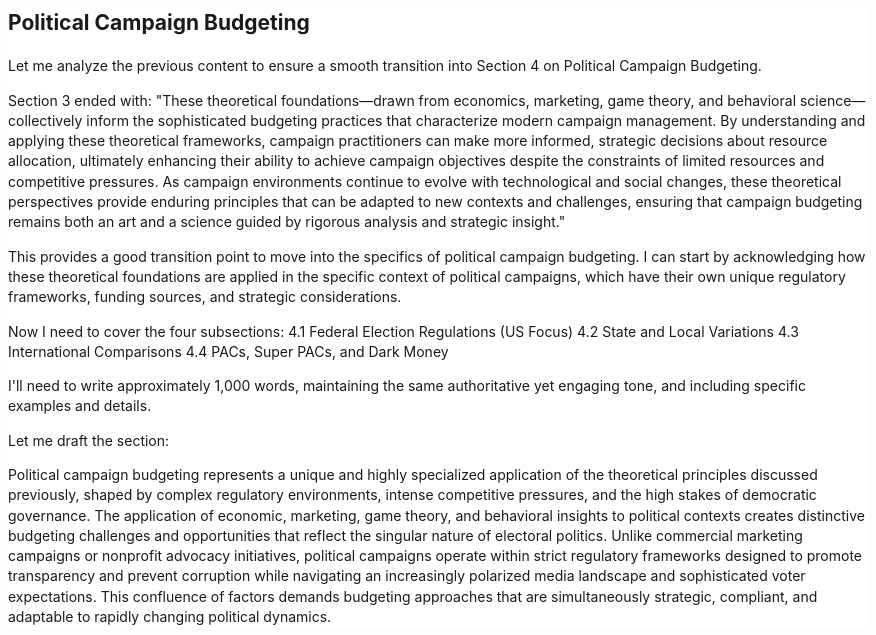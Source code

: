 ## Political Campaign Budgeting

<think>Let me analyze the previous content to ensure a smooth transition into Section 4 on Political Campaign Budgeting.

Section 3 ended with: "These theoretical foundations—drawn from economics, marketing, game theory, and behavioral science—collectively inform the sophisticated budgeting practices that characterize modern campaign management. By understanding and applying these theoretical frameworks, campaign practitioners can make more informed, strategic decisions about resource allocation, ultimately enhancing their ability to achieve campaign objectives despite the constraints of limited resources and competitive pressures. As campaign environments continue to evolve with technological and social changes, these theoretical perspectives provide enduring principles that can be adapted to new contexts and challenges, ensuring that campaign budgeting remains both an art and a science guided by rigorous analysis and strategic insight."

This provides a good transition point to move into the specifics of political campaign budgeting. I can start by acknowledging how these theoretical foundations are applied in the specific context of political campaigns, which have their own unique regulatory frameworks, funding sources, and strategic considerations.

Now I need to cover the four subsections:
4.1 Federal Election Regulations (US Focus)
4.2 State and Local Variations
4.3 International Comparisons
4.4 PACs, Super PACs, and Dark Money

I'll need to write approximately 1,000 words, maintaining the same authoritative yet engaging tone, and including specific examples and details.

Let me draft the section:

Political campaign budgeting represents a unique and highly specialized application of the theoretical principles discussed previously, shaped by complex regulatory environments, intense competitive pressures, and the high stakes of democratic governance. The application of economic, marketing, game theory, and behavioral insights to political contexts creates distinctive budgeting challenges and opportunities that reflect the singular nature of electoral politics. Unlike commercial marketing campaigns or nonprofit advocacy initiatives, political campaigns operate within strict regulatory frameworks designed to promote transparency and prevent corruption while navigating an increasingly polarized media landscape and sophisticated voter expectations. This confluence of factors demands budgeting approaches that are simultaneously strategic, compliant, and adaptable to rapidly changing political dynamics.
